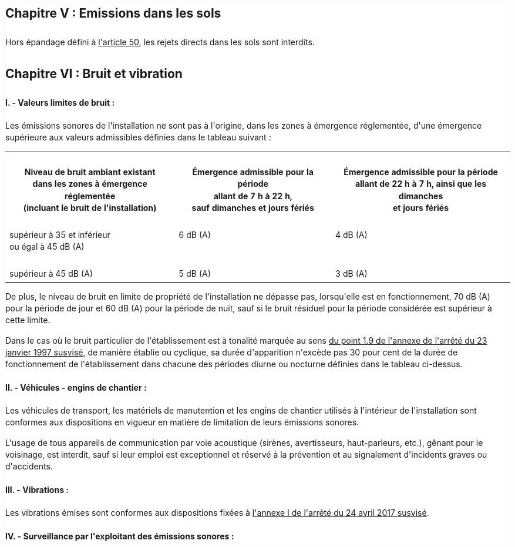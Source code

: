 ## Chapitre V : Emissions dans les sols

### 

Hors épandage défini à [l'article 50](#article-50), les rejets directs dans les sols sont interdits.

## Chapitre VI : Bruit et vibration

### 

#### I. - Valeurs limites de bruit :

Les émissions sonores de l'installation ne sont pas à l'origine, dans les zones à émergence réglementée, d'une émergence supérieure aux valeurs admissibles définies dans le tableau suivant :

<table><tr><th colspan="1" rowspan="1"><br/>Niveau de bruit ambiant existant<br/>dans les zones à émergence réglementée<br/>(incluant le bruit de l'installation)</th><th colspan="1" rowspan="1"><br/>Émergence admissible pour la période<br/>allant de 7 h à 22 h,<br/>sauf dimanches et jours fériés</th><th colspan="1" rowspan="1"><br/>Émergence admissible pour la période<br/>allant de 22 h à 7 h, ainsi que les dimanches<br/>et jours fériés</th></tr><tr><td colspan="1" rowspan="1"><br/>supérieur à 35 et inférieur<br/>ou égal à 45 dB (A)</td><td colspan="1" rowspan="1"><br/>6 dB (A)</td><td colspan="1" rowspan="1"><br/>4 dB (A)</td></tr><tr><td colspan="1" rowspan="1"><br/>supérieur à 45 dB (A)</td><td colspan="1" rowspan="1"><br/>5 dB (A)</td><td colspan="1" rowspan="1"><br/>3 dB (A)</td></tr></table>

De plus, le niveau de bruit en limite de propriété de l'installation ne dépasse pas, lorsqu'elle est en fonctionnement, 70 dB (A) pour la période de jour et 60 dB (A) pour la période de nuit, sauf si le bruit résiduel pour la période considérée est supérieur à cette limite.

Dans le cas où le bruit particulier de l'établissement est à tonalité marquée au sens [du point 1.9 de l'annexe de l'arrêté du 23 janvier 1997 susvisé](https://aida.ineris.fr/consultation_document/5737#1_9_Tonalité_marquée), de manière établie ou cyclique, sa durée d'apparition n'excède pas 30 pour cent de la durée de fonctionnement de l'établissement dans chacune des périodes diurne ou nocturne définies dans le tableau ci-dessus.

#### II. - Véhicules - engins de chantier :

Les véhicules de transport, les matériels de manutention et les engins de chantier utilisés à l'intérieur de l'installation sont conformes aux dispositions en vigueur en matière de limitation de leurs émissions sonores.

L'usage de tous appareils de communication par voie acoustique (sirènes, avertisseurs, haut-parleurs, etc.), gênant pour le voisinage, est interdit, sauf si leur emploi est exceptionnel et réservé à la prévention et au signalement d'incidents graves ou d'accidents.

#### III. - Vibrations :

Les vibrations émises sont conformes aux dispositions fixées à [l'annexe I de l'arrêté du 24 avril 2017 susvisé](https://aida.ineris.fr/consultation_document/39127#Annexe_I).

#### IV. - Surveillance par l'exploitant des émissions sonores :
